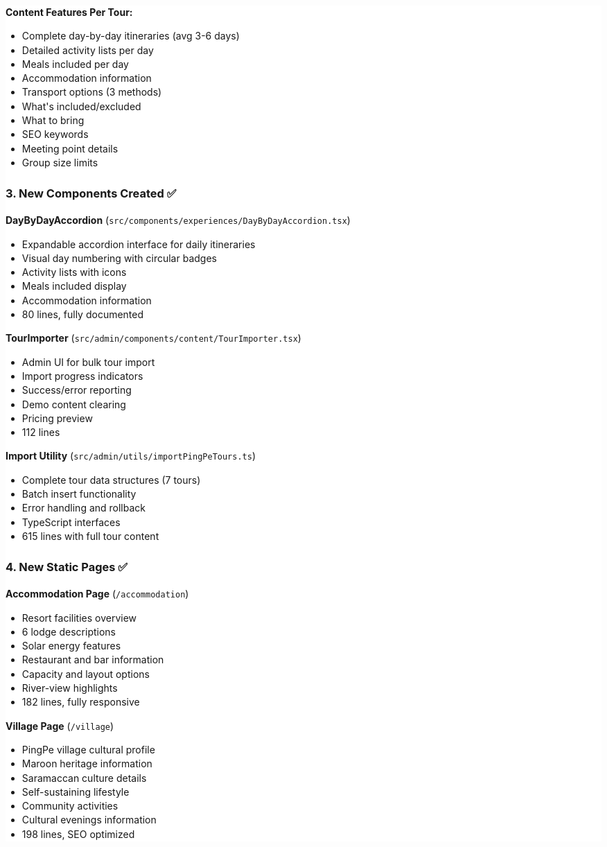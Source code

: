 **Content Features Per Tour:**
- Complete day-by-day itineraries (avg 3-6 days)
- Detailed activity lists per day
- Meals included per day
- Accommodation information
- Transport options (3 methods)
- What's included/excluded
- What to bring
- SEO keywords
- Meeting point details
- Group size limits

### 3. New Components Created ✅

**DayByDayAccordion** (`src/components/experiences/DayByDayAccordion.tsx`)
- Expandable accordion interface for daily itineraries
- Visual day numbering with circular badges
- Activity lists with icons
- Meals included display
- Accommodation information
- 80 lines, fully documented

**TourImporter** (`src/admin/components/content/TourImporter.tsx`)
- Admin UI for bulk tour import
- Import progress indicators
- Success/error reporting  
- Demo content clearing
- Pricing preview
- 112 lines

**Import Utility** (`src/admin/utils/importPingPeTours.ts`)
- Complete tour data structures (7 tours)
- Batch insert functionality
- Error handling and rollback
- TypeScript interfaces
- 615 lines with full tour content

### 4. New Static Pages ✅

**Accommodation Page** (`/accommodation`)
- Resort facilities overview
- 6 lodge descriptions
- Solar energy features
- Restaurant and bar information
- Capacity and layout options
- River-view highlights
- 182 lines, fully responsive

**Village Page** (`/village`)
- PingPe village cultural profile
- Maroon heritage information
- Saramaccan culture details
- Self-sustaining lifestyle
- Community activities
- Cultural evenings information
- 198 lines, SEO optimized

